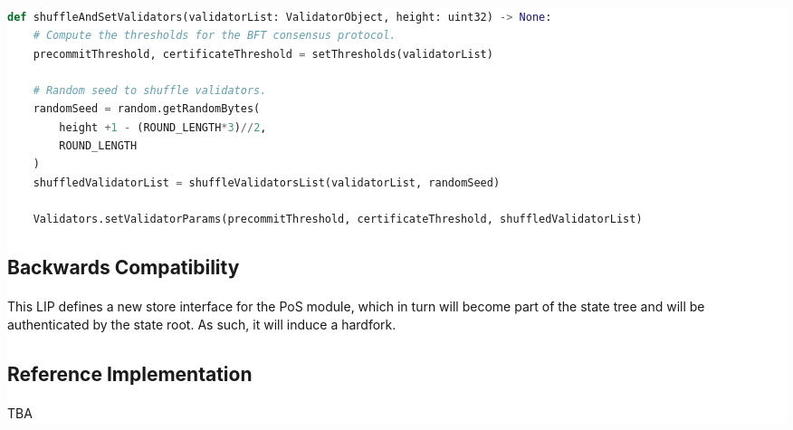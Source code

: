 
```python
def shuffleAndSetValidators(validatorList: ValidatorObject, height: uint32) -> None: 
    # Compute the thresholds for the BFT consensus protocol.
    precommitThreshold, certificateThreshold = setThresholds(validatorList)
    
    # Random seed to shuffle validators.
    randomSeed = random.getRandomBytes(
        height +1 - (ROUND_LENGTH*3)//2,
        ROUND_LENGTH
    )
    shuffledValidatorList = shuffleValidatorsList(validatorList, randomSeed)

    Validators.setValidatorParams(precommitThreshold, certificateThreshold, shuffledValidatorList)
```

## Backwards Compatibility

This LIP defines a new store interface for the PoS module, which in turn will become part of the state tree and will be authenticated by the state root. As such, it will induce a hardfork.

## Reference Implementation

TBA

[lip-0003]: https://github.com/LiskHQ/lips/blob/main/proposals/lip-0003.md
[lip-0022]: https://github.com/LiskHQ/lips/blob/main/proposals/lip-0022.md
[lip-0023]: https://github.com/LiskHQ/lips/blob/main/proposals/lip-0023.md
[lip-0023#delegate-productivity]: https://github.com/LiskHQ/lips/blob/main/proposals/lip-0023.md#delegate-productivity-1
[lip-0023#locking-period]: https://github.com/LiskHQ/lips/blob/main/proposals/lip-0023.md#voting-by-locking-tokens
[lip-0023#explicit-unlock-mechanism]: https://github.com/LiskHQ/lips/blob/main/proposals/lip-0023.md#explicit-unlock-mechanism
[lip-0023#new-unlock-transaction]: https://github.com/LiskHQ/lips/blob/main/proposals/lip-0023.md#new-unlock-transaction
[lip-0023#new-vote-transaction]: https://github.com/LiskHQ/lips/blob/main/proposals/lip-0023.md#new-vote-transaction-1
[lip-0024#rationale]: https://github.com/LiskHQ/lips/blob/main/proposals/lip-0024.md#rationale
[lip-0024#validity-of-a-pom-transaction]: https://github.com/LiskHQ/lips/blob/main/proposals/lip-0024.md#validity-of-a-pom-transaction
[lip-0024#applying-a-pom-transaction]: https://github.com/LiskHQ/lips/blob/main/proposals/lip-0024.md#applying-a-pom-transaction
[lip-0034#bootstrap-period]: https://github.com/LiskHQ/lips/blob/main/proposals/lip-0034.md#bootstrap-period
[lip-0037#chain-identifiers]: https://github.com/LiskHQ/lips/blob/main/proposals/lip-0037.md#chain-identifiers
[lip-0038#public-key-registration]: https://github.com/LiskHQ/lips/blob/main/proposals/lip-0038.md#public-key-registration-and-proof-of-possession
[lip-0040]: https://github.com/LiskHQ/lips/blob/main/proposals/lip-0040.md
[lip-0042]: https://github.com/LiskHQ/lips/blob/main/proposals/lip-0042.md
[lip-0043#chainid]: https://github.com/LiskHQ/lips/blob/main/proposals/lip-0043.md#chain-id
[lip-0044]: https://github.com/LiskHQ/lips/blob/main/proposals/lip-0044.md
[lip-0045#constants]: https://github.com/LiskHQ/lips/blob/main/proposals/lip-0045.md#notation-and-constants
[lip-0051]: https://github.com/LiskHQ/lips/blob/main/proposals/lip-0051.md
[lip-0051#tokenID]: https://github.com/LiskHQ/lips/blob/main/proposals/lip-0051.md#token-id-and-native-tokens
[lip-0053]: https://github.com/LiskHQ/lips/blob/main/proposals/lip-0053.md
[lip-0055]: https://github.com/LiskHQ/lips/blob/main/proposals/lip-0055.md
[lip-0055#block-header-json-schema]: https://github.com/LiskHQ/lips/blob/main/proposals/lip-0055.md#block-header-json-schema
[lip-0058]: https://github.com/LiskHQ/lips/blob/main/proposals/lip-0058.md
[lip-0059]: https://github.com/LiskHQ/lips/blob/main/proposals/lip-0059.md
[lip-0060]: https://github.com/LiskHQ/lips/blob/main/proposals/lip-0060.md
[lip-0062#specification]: https://github.com/LiskHQ/lips/blob/main/proposals/lip-0062.md#specification
[lip-0068]: https://github.com/LiskHQ/lips/blob/main/proposals/lip-0068.md
[lip-0070]: https://github.com/LiskHQ/lips/blob/main/proposals/lip-0070.md
[lip-0070#efficient-calculation-of-rewards]: https://github.com/LiskHQ/lips/blob/main/proposals/lip-0070.md#efficient-calculation-of-rewards
[lip-0070#assignstakingrewards]: https://github.com/LiskHQ/lips/blob/main/proposals/lip-0070.md#assignstakingrewards
[lip-0071]: https://github.com/LiskHQ/lips/blob/main/proposals/lip-0071.md
[lisk-bft-paper]: https://arxiv.org/abs/1903.11434